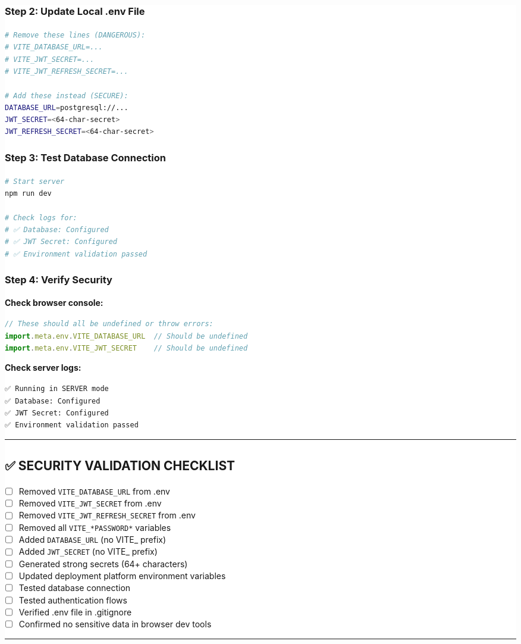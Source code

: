 ### Step 2: Update Local .env File

```bash
# Remove these lines (DANGEROUS):
# VITE_DATABASE_URL=...
# VITE_JWT_SECRET=...
# VITE_JWT_REFRESH_SECRET=...

# Add these instead (SECURE):
DATABASE_URL=postgresql://...
JWT_SECRET=<64-char-secret>
JWT_REFRESH_SECRET=<64-char-secret>
```

### Step 3: Test Database Connection

```bash
# Start server
npm run dev

# Check logs for:
# ✅ Database: Configured
# ✅ JWT Secret: Configured
# ✅ Environment validation passed
```

### Step 4: Verify Security

**Check browser console:**
```javascript
// These should all be undefined or throw errors:
import.meta.env.VITE_DATABASE_URL  // Should be undefined
import.meta.env.VITE_JWT_SECRET    // Should be undefined
```

**Check server logs:**
```
✅ Running in SERVER mode
✅ Database: Configured
✅ JWT Secret: Configured
✅ Environment validation passed
```

---

## ✅ SECURITY VALIDATION CHECKLIST

- [ ] Removed `VITE_DATABASE_URL` from .env
- [ ] Removed `VITE_JWT_SECRET` from .env
- [ ] Removed `VITE_JWT_REFRESH_SECRET` from .env
- [ ] Removed all `VITE_*PASSWORD*` variables
- [ ] Added `DATABASE_URL` (no VITE_ prefix)
- [ ] Added `JWT_SECRET` (no VITE_ prefix)
- [ ] Generated strong secrets (64+ characters)
- [ ] Updated deployment platform environment variables
- [ ] Tested database connection
- [ ] Tested authentication flows
- [ ] Verified .env file in .gitignore
- [ ] Confirmed no sensitive data in browser dev tools

---